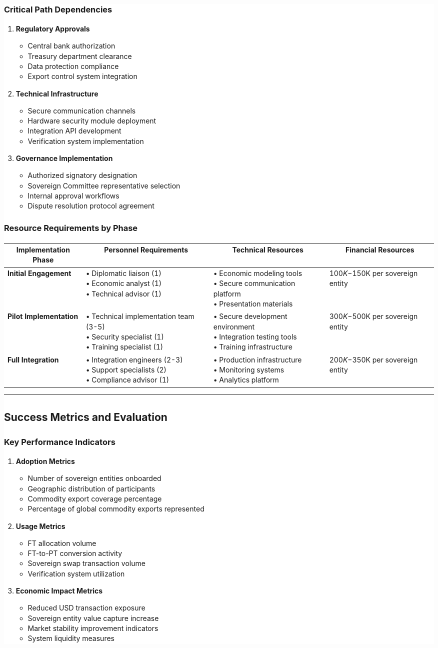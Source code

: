 ```
```

### Critical Path Dependencies

1. **Regulatory Approvals**
   - Central bank authorization
   - Treasury department clearance
   - Data protection compliance
   - Export control system integration

2. **Technical Infrastructure**
   - Secure communication channels
   - Hardware security module deployment
   - Integration API development
   - Verification system implementation

3. **Governance Implementation**
   - Authorized signatory designation
   - Sovereign Committee representative selection
   - Internal approval workflows
   - Dispute resolution protocol agreement

### Resource Requirements by Phase

| Implementation Phase | Personnel Requirements | Technical Resources | Financial Resources |
| --- | --- | --- | --- |
| **Initial Engagement** | • Diplomatic liaison (1)<br>• Economic analyst (1)<br>• Technical advisor (1) | • Economic modeling tools<br>• Secure communication platform<br>• Presentation materials | $100K-$150K per sovereign entity |
| **Pilot Implementation** | • Technical implementation team (3-5)<br>• Security specialist (1)<br>• Training specialist (1) | • Secure development environment<br>• Integration testing tools<br>• Training infrastructure | $300K-$500K per sovereign entity |
| **Full Integration** | • Integration engineers (2-3)<br>• Support specialists (2)<br>• Compliance advisor (1) | • Production infrastructure<br>• Monitoring systems<br>• Analytics platform | $200K-$350K per sovereign entity |

---

## Success Metrics and Evaluation

### Key Performance Indicators

1. **Adoption Metrics**
   - Number of sovereign entities onboarded
   - Geographic distribution of participants
   - Commodity export coverage percentage
   - Percentage of global commodity exports represented

2. **Usage Metrics**
   - FT allocation volume
   - FT-to-PT conversion activity
   - Sovereign swap transaction volume
   - Verification system utilization

3. **Economic Impact Metrics**
   - Reduced USD transaction exposure
   - Sovereign entity value capture increase
   - Market stability improvement indicators
   - System liquidity measures
